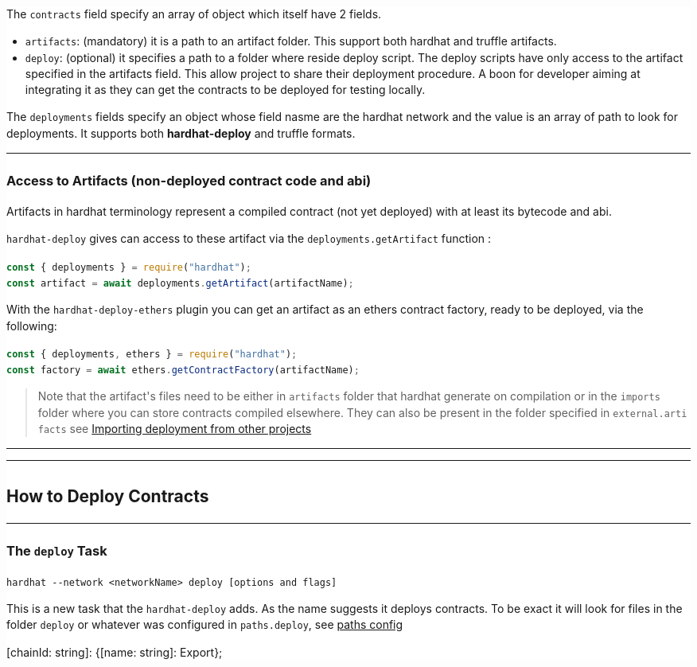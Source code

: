 The `contracts` field specify an array of object which itself have 2 fields.

-   `artifacts`: (mandatory) it is a path to an artifact folder. This support both hardhat and truffle artifacts.
-   `deploy`: (optional) it specifies a path to a folder where reside deploy script. The deploy scripts have only access to the artifact specified in the artifacts field. This allow project to share their deployment procedure. A boon for developer aiming at integrating it as they can get the contracts to be deployed for testing locally.

The `deployments` fields specify an object whose field nasme are the hardhat network and the value is an array of path to look for deployments. It supports both **hardhat-deploy** and truffle formats.

---

### Access to Artifacts (non-deployed contract code and abi)

Artifacts in hardhat terminology represent a compiled contract (not yet deployed) with at least its bytecode and abi.

`hardhat-deploy` gives can access to these artifact via the `deployments.getArtifact` function :

```js
const { deployments } = require("hardhat");
const artifact = await deployments.getArtifact(artifactName);
```

With the `hardhat-deploy-ethers` plugin you can get an artifact as an ethers contract factory, ready to be deployed, via the following:

```js
const { deployments, ethers } = require("hardhat");
const factory = await ethers.getContractFactory(artifactName);
```

> Note that the artifact's files need to be either in `artifacts` folder that hardhat generate on compilation or in the `imports` folder where you can store contracts compiled elsewhere. They can also be present in the folder specified in `external.artifacts` see [Importing deployment from other projects](#importing-deployment-from-other-projects-with-truffle-support)

---

---

## How to Deploy Contracts

---

### The `deploy` Task

`hardhat --network <networkName> deploy [options and flags]`

This is a new task that the `hardhat-deploy` adds. As the name suggests it deploys contracts.
To be exact it will look for files in the folder `deploy` or whatever was configured in `paths.deploy`, see [paths config](#extra-paths-config)


  [chainId: string]: {[name: string]: Export};